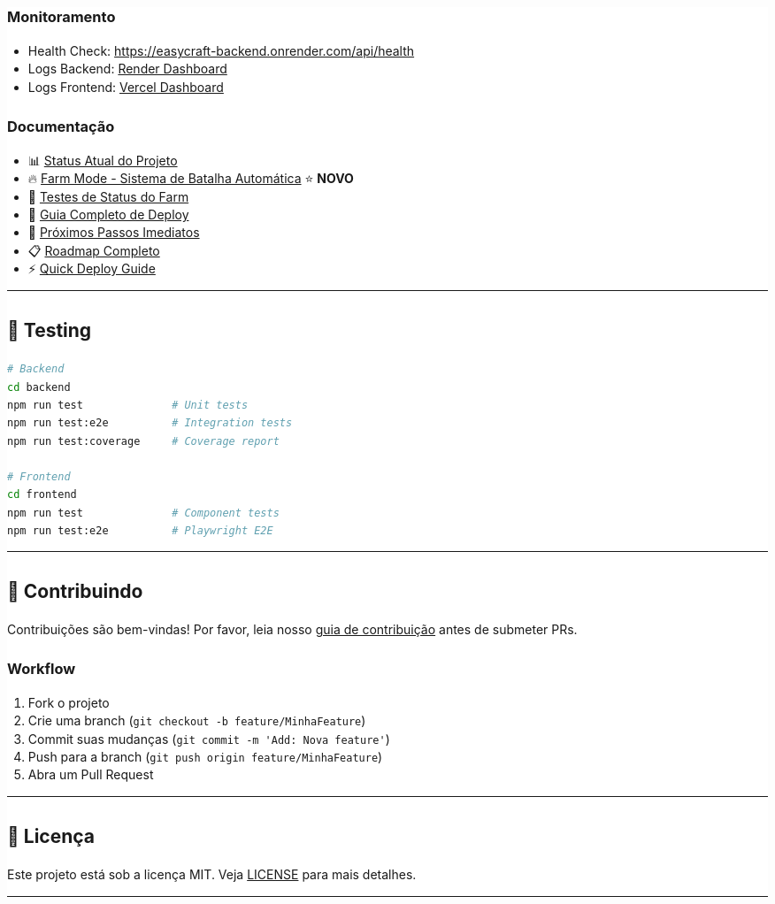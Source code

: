 ### **Monitoramento**
- Health Check: https://easycraft-backend.onrender.com/api/health
- Logs Backend: [Render Dashboard](https://dashboard.render.com)
- Logs Frontend: [Vercel Dashboard](https://vercel.com/dashboard)

### **Documentação**
- 📊 [Status Atual do Projeto](docs/STATUS_ATUAL.md)
- 🔥 [Farm Mode - Sistema de Batalha Automática](docs/FARM_MODE.md) ⭐ **NOVO**
- 🧪 [Testes de Status do Farm](docs/FARM_STATUS_TEST.md)
- 🚀 [Guia Completo de Deploy](DEPLOY_SUCESSO.md)
- 🎯 [Próximos Passos Imediatos](docs/PROXIMOS_PASSOS_IMEDIATOS.md)
- 📋 [Roadmap Completo](PROXIMOS_PASSOS.md)
- ⚡ [Quick Deploy Guide](docs/QUICK_DEPLOY.md)

---

## 🧪 Testing

```bash
# Backend
cd backend
npm run test              # Unit tests
npm run test:e2e          # Integration tests
npm run test:coverage     # Coverage report

# Frontend
cd frontend
npm run test              # Component tests
npm run test:e2e          # Playwright E2E
```

---

## 🤝 Contribuindo

Contribuições são bem-vindas! Por favor, leia nosso [guia de contribuição](CONTRIBUTING.md) antes de submeter PRs.

### Workflow
1. Fork o projeto
2. Crie uma branch (`git checkout -b feature/MinhaFeature`)
3. Commit suas mudanças (`git commit -m 'Add: Nova feature'`)
4. Push para a branch (`git push origin feature/MinhaFeature`)
5. Abra um Pull Request

---

## 📄 Licença

Este projeto está sob a licença MIT. Veja [LICENSE](LICENSE) para mais detalhes.

---